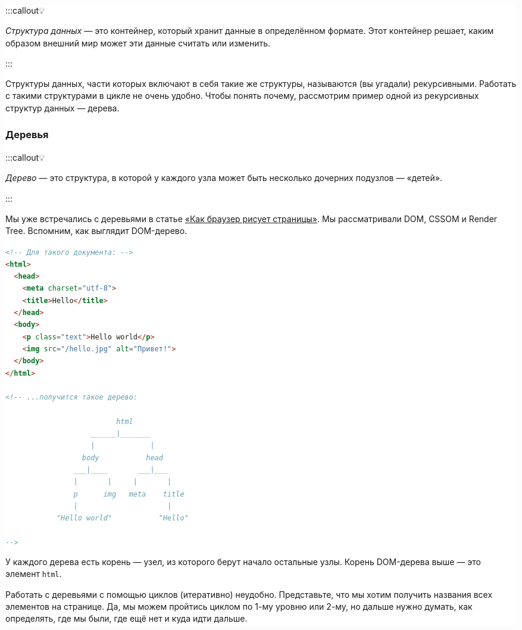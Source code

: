 :::callout💡

_Структура данных_ — это контейнер, который хранит данные в определённом формате. Этот контейнер решает, каким образом внешний мир может эти данные считать или изменить.

:::


Структуры данных, части которых включают в себя такие же структуры, называются (вы угадали) рекурсивными. Работать с такими структурами в цикле не очень удобно. Чтобы понять почему, рассмотрим пример одной из рекурсивных структур данных — дерева.

### Деревья

:::callout💡

_Дерево_ — это структура, в которой у каждого узла может быть несколько дочерних подузлов — «детей».

:::


Мы уже встречались с деревьями в статье [«Как браузер рисует страницы»](/js/articles/how-the-browser-creates-pages/). Мы рассматривали DOM, CSSOM и Render Tree. Вспомним, как выглядит DOM-дерево.

```html
<!-- Для такого документа: -->
<html>
  <head>
    <meta charset="utf-8">
    <title>Hello</title>
  </head>
  <body>
    <p class="text">Hello world</p>
    <img src="/hello.jpg" alt="Привет!">
  </body>
</html>

<!-- ...получится такое дерево:

                          html
                    ______|_______
                    |             |
                  body           head
                ___|____       ___|___
                |       |     |       |
                p      img   meta    title
                |                     |
            "Hello world"           "Hello"

-->
```

У каждого дерева есть корень — узел, из которого берут начало остальные узлы. Корень DOM-дерева выше — это элемент `html`.

Работать с деревьями с помощью циклов (итеративно) неудобно. Представьте, что мы хотим получить названия всех элементов на странице. Да, мы можем пройтись циклом по 1-му уровню или 2-му, но дальше нужно думать, как определять, где мы были, где ещё нет и куда идти дальше.
